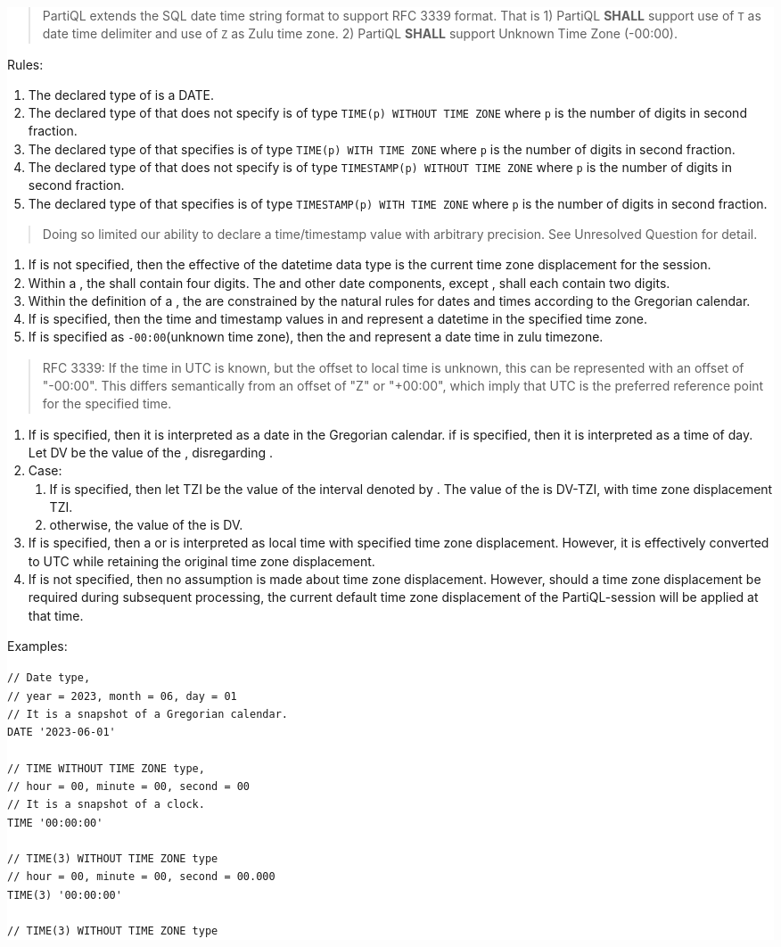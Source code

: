 >PartiQL extends the SQL date time string format to support RFC 3339 format. That is 1) PartiQL **SHALL** support use of `T` as date time delimiter and use of `Z` as Zulu time zone. 2)  PartiQL **SHALL** support Unknown Time Zone (-00:00).


Rules:

1. The declared type of <date literal> is a DATE.
2. The declared type of <time literal> that does not specify <time zone interval> is of type `TIME(p) WITHOUT TIME ZONE` where `p` is the number of digits in second fraction.
3. The declared type of <time literal> that specifies <time zone interval> is of type `TIME(p) WITH TIME ZONE` where `p` is the number of digits in second fraction.
4. The declared type of <timestamp literal> that does not specify <time zone interval> is of type `TIMESTAMP(p) WITHOUT TIME ZONE` where `p` is the number of digits in second fraction.
5. The declared type of <timestamp literal> that specifies <time zone interval> is of type `TIMESTAMP(p) WITH TIME ZONE` where `p` is the number of digits in second fraction.

>Doing so limited our ability to declare a time/timestamp value with arbitrary precision. See Unresolved Question for detail.

1. If <time zone interval> is not specified, then the effective <time zone interval> of the datetime data type is the current time zone displacement for the session.
2. Within a <datetime literal>, the <years value> shall contain four digits. The <seconds integer value> and other date components, except <seconds fraction>, shall each contain two digits.
3. Within the definition of a <datetime literal>, the <datetime values> are constrained by the natural rules for dates and times according to the Gregorian calendar.
4. If <time zone interval> is specified, then the time and timestamp values in <time literal> and <timestamp literal> represent a datetime in the specified time zone.
5. If <time zone interval> is specified as `-00:00`(unknown time zone), then the <time literal> and <timestamp literal> represent a date time in zulu timezone.

>RFC 3339: If the time in UTC is known, but the offset to local time is unknown, this can be represented with an offset of "-00:00".  This differs semantically from an offset of "Z" or "+00:00", which imply that UTC is the preferred reference point for the specified time.

1. If <date value> is specified, then it is interpreted as a date in the Gregorian calendar. if <time value> is specified, then it is interpreted as a time of day. Let DV be the value of the <datetime literal>, disregarding <time zone interval>.
2. Case:
    1. If <time zone interval> is specified, then let TZI be the value of the interval denoted by <time zone interval>. The value of the <datetime literal> is DV-TZI, with time zone displacement TZI.
    2.  otherwise, the value of the <datetime literal> is DV.
3. If <time zone interval> is specified, then a <time literal> or <timestamp literal> is interpreted as local time with specified time zone displacement. However, it is effectively converted to UTC while retaining the original time zone displacement.
4. If <time zone interval> is not specified, then no assumption is made about time zone displacement. However, should a time zone displacement be required during subsequent processing, the current default time zone displacement of the PartiQL-session will be applied at that time.


Examples:

```
// Date type, 
// year = 2023, month = 06, day = 01
// It is a snapshot of a Gregorian calendar.
DATE '2023-06-01' 

// TIME WITHOUT TIME ZONE type, 
// hour = 00, minute = 00, second = 00
// It is a snapshot of a clock. 
TIME '00:00:00' 

// TIME(3) WITHOUT TIME ZONE type
// hour = 00, minute = 00, second = 00.000
TIME(3) '00:00:00' 

// TIME(3) WITHOUT TIME ZONE type
```